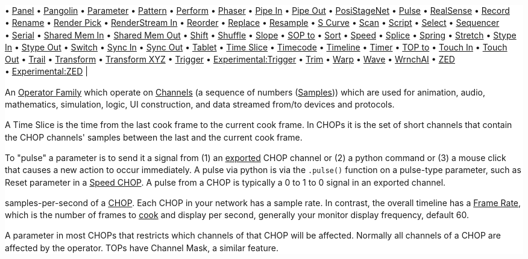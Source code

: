 • [Panel](Panel_CHOP.html "Panel CHOP") • [Pangolin](Pangolin_CHOP.html "Pangolin CHOP") • [Parameter](Parameter_CHOP.html "Parameter CHOP") • [Pattern](Pattern_CHOP.html "Pattern CHOP") • [Perform](Perform_CHOP.html "Perform CHOP") • [Phaser](Phaser_CHOP.html "Phaser CHOP") • [Pipe In](Pipe_In_CHOP.html "Pipe In CHOP") • [Pipe Out](Pipe_Out_CHOP.html "Pipe Out CHOP") • [PosiStageNet](PosiStageNet_CHOP.html "PosiStageNet CHOP") • [Pulse](Pulse_CHOP.html "Pulse CHOP") • [RealSense](RealSense_CHOP.html "RealSense CHOP") • [Record](Record_CHOP.html "Record CHOP") • [Rename](Rename_CHOP.html "Rename CHOP") • [Render Pick](Render_Pick_CHOP.html "Render Pick CHOP") • [RenderStream In](RenderStream_In_CHOP.html "RenderStream In CHOP") • [Reorder](Reorder_CHOP.html "Reorder CHOP") • [Replace](Replace_CHOP.html "Replace CHOP") • [Resample](Resample_CHOP.html "Resample CHOP") • [S Curve](S_Curve_CHOP.html "S Curve CHOP") • [Scan](Scan_CHOP.html "Scan CHOP") • [Script](Script_CHOP.html "Script CHOP") • [Select](Select_CHOP.html "Select CHOP") • [Sequencer](Sequencer_CHOP.html "Sequencer CHOP") • [Serial](Serial_CHOP.html "Serial CHOP") • [Shared Mem In](Shared_Mem_In_CHOP.html "Shared Mem In CHOP") • [Shared Mem Out](Shared_Mem_Out_CHOP.html "Shared Mem Out CHOP") • [Shift](Shift_CHOP.html "Shift CHOP") • [Shuffle](Shuffle_CHOP.html "Shuffle CHOP") • [Slope](Slope_CHOP.html "Slope CHOP") • [SOP to](SOP_to_CHOP.html "SOP to CHOP") • [Sort](Sort_CHOP.html "Sort CHOP") • [Speed](Speed_CHOP.html "Speed CHOP") • [Splice](Splice_CHOP.html "Splice CHOP") • [Spring](Spring_CHOP.html "Spring CHOP") • [Stretch](Stretch_CHOP.html "Stretch CHOP") • [Stype In](Stype_In_CHOP.html "Stype In CHOP") • [Stype Out](Stype_Out_CHOP.html "Stype Out CHOP") • [Switch](Switch_CHOP.html "Switch CHOP") • [Sync In](Sync_In_CHOP.html "Sync In CHOP") • [Sync Out](Sync_Out_CHOP.html "Sync Out CHOP") • [Tablet](Tablet_CHOP.html "Tablet CHOP") • [Time Slice](Time_Slice_CHOP.html "Time Slice CHOP") • [Timecode](Timecode_CHOP.html "Timecode CHOP") • [Timeline](Timeline_CHOP.html "Timeline CHOP") • [Timer](Timer_CHOP.html "Timer CHOP") • [TOP to](TOP_to_CHOP.html "TOP to CHOP") • [Touch In](Touch_In_CHOP.html "Touch In CHOP") • [Touch Out](Touch_Out_CHOP.html "Touch Out CHOP") • [Trail](Trail_CHOP.html "Trail CHOP") • [Transform](Transform_CHOP.html "Transform CHOP") • [Transform XYZ](Transform_XYZ_CHOP.html "Transform XYZ CHOP") • [Trigger](Trigger_CHOP.html "Trigger CHOP") • [Experimental:Trigger](Experimental_Trigger_CHOP.html "Experimental:Trigger CHOP") • [Trim](Trim_CHOP.html "Trim CHOP") • [Warp](Warp_CHOP.html "Warp CHOP") • [Wave](Wave_CHOP.html "Wave CHOP") • [WrnchAI](WrnchAI_CHOP.html "WrnchAI CHOP") • [ZED](ZED_CHOP.html "ZED CHOP") • [Experimental:ZED](Experimental_ZED_CHOP.html "Experimental:ZED CHOP") |

An [Operator Family](Operator_Family.html "Operator Family") which operate on [Channels](Channel.html "Channel") (a sequence of numbers ([Samples](Sample.html "Sample"))) which are used for animation, audio, mathematics, simulation, logic, UI construction, and data streamed from/to devices and protocols.


A Time Slice is the time from the last cook frame to the current cook frame. In CHOPs it is the set of short channels that contain the CHOP channels' samples between the last and the current cook frame.


To "pulse" a parameter is to send it a signal from (1) an [exported](Export.html "Export") CHOP channel or (2) a python command or (3) a mouse click that causes a new action to occur immediately. A pulse via python is via the `.pulse()` function on a pulse-type parameter, such as Reset parameter in a [Speed CHOP](Speed_CHOP.html "Speed CHOP"). A pulse from a CHOP is typically a 0 to 1 to 0 signal in an exported channel.


samples-per-second of a [CHOP](CHOP.html "CHOP"). Each CHOP in your network has a sample rate. In contrast, the overall timeline has a [Frame Rate](Frame_Rate.html "Frame Rate"), which is the number of frames to [cook](Cook.html "Cook") and display per second, generally your monitor display frequency, default 60.


A parameter in most CHOPs that restricts which channels of that CHOP will be affected. Normally all channels of a CHOP are affected by the operator. TOPs have Channel Mask, a similar feature.
